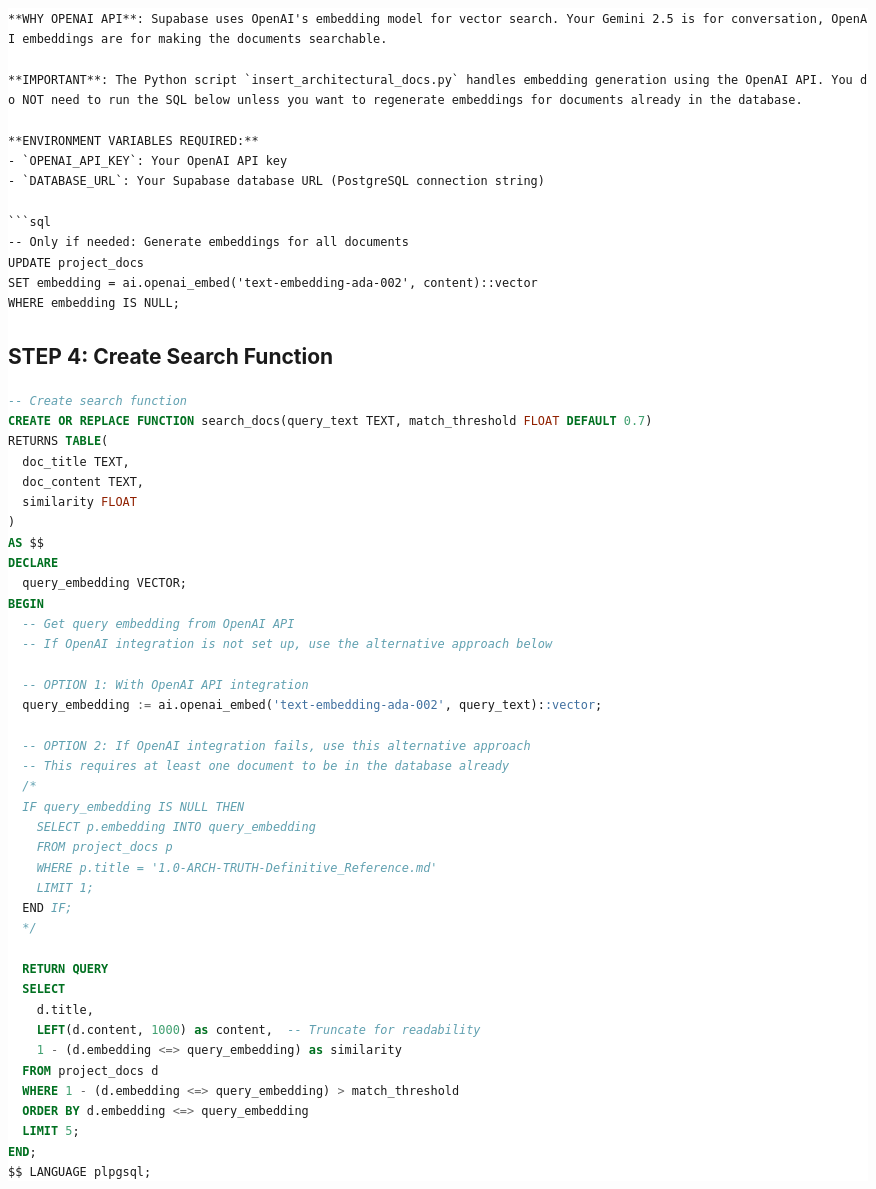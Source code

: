 ```
**WHY OPENAI API**: Supabase uses OpenAI's embedding model for vector search. Your Gemini 2.5 is for conversation, OpenAI embeddings are for making the documents searchable.

**IMPORTANT**: The Python script `insert_architectural_docs.py` handles embedding generation using the OpenAI API. You do NOT need to run the SQL below unless you want to regenerate embeddings for documents already in the database.

**ENVIRONMENT VARIABLES REQUIRED:**
- `OPENAI_API_KEY`: Your OpenAI API key
- `DATABASE_URL`: Your Supabase database URL (PostgreSQL connection string)

```sql
-- Only if needed: Generate embeddings for all documents
UPDATE project_docs 
SET embedding = ai.openai_embed('text-embedding-ada-002', content)::vector
WHERE embedding IS NULL;
```

## STEP 4: Create Search Function

```sql
-- Create search function
CREATE OR REPLACE FUNCTION search_docs(query_text TEXT, match_threshold FLOAT DEFAULT 0.7)
RETURNS TABLE(
  doc_title TEXT,
  doc_content TEXT,
  similarity FLOAT
)
AS $$
DECLARE
  query_embedding VECTOR;
BEGIN
  -- Get query embedding from OpenAI API
  -- If OpenAI integration is not set up, use the alternative approach below
  
  -- OPTION 1: With OpenAI API integration
  query_embedding := ai.openai_embed('text-embedding-ada-002', query_text)::vector;
  
  -- OPTION 2: If OpenAI integration fails, use this alternative approach
  -- This requires at least one document to be in the database already
  /*
  IF query_embedding IS NULL THEN
    SELECT p.embedding INTO query_embedding
    FROM project_docs p
    WHERE p.title = '1.0-ARCH-TRUTH-Definitive_Reference.md'
    LIMIT 1;
  END IF;
  */
  
  RETURN QUERY
  SELECT 
    d.title,
    LEFT(d.content, 1000) as content,  -- Truncate for readability
    1 - (d.embedding <=> query_embedding) as similarity
  FROM project_docs d
  WHERE 1 - (d.embedding <=> query_embedding) > match_threshold
  ORDER BY d.embedding <=> query_embedding
  LIMIT 5;
END;
$$ LANGUAGE plpgsql;
```
